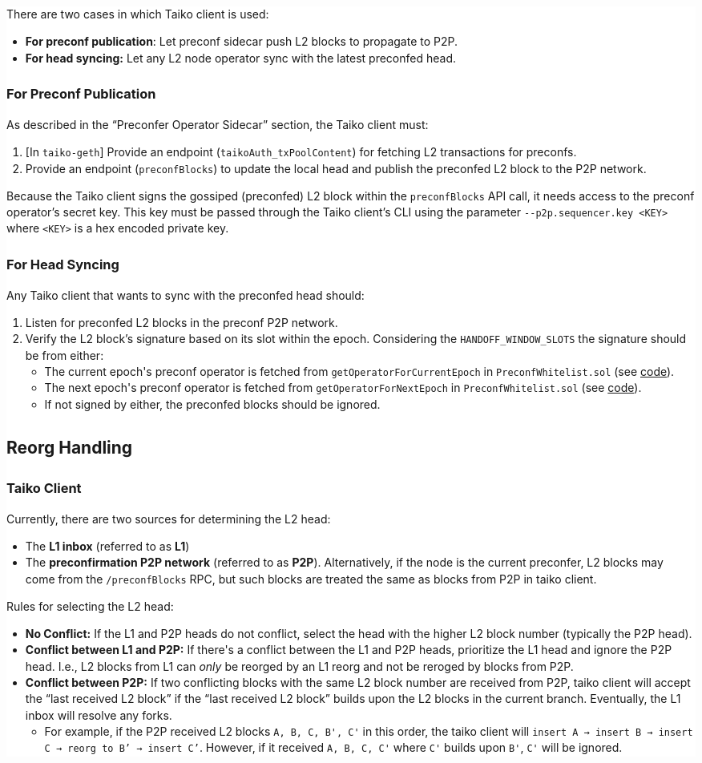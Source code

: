 There are two cases in which Taiko client is used:

- **For preconf publication**: Let preconf sidecar push L2 blocks to propagate to P2P.
- **For head syncing:** Let any L2 node operator sync with the latest preconfed head.

### For Preconf Publication

As described in the “Preconfer Operator Sidecar” section, the Taiko client must:

1. [In `taiko-geth`] Provide an endpoint (`taikoAuth_txPoolContent`) for fetching L2 transactions for preconfs.
2. Provide an endpoint (`preconfBlocks`) to update the local head and publish the preconfed L2 block to the P2P network.

Because the Taiko client signs the gossiped (preconfed) L2 block within the `preconfBlocks` API call, it needs access to the preconf operator’s secret key. This key must be passed through the Taiko client’s CLI using the parameter `--p2p.sequencer.key <KEY>` where `<KEY>` is a hex encoded private key.

### For Head Syncing

Any Taiko client that wants to sync with the preconfed head should:

1. Listen for preconfed L2 blocks in the preconf P2P network.
2. Verify the L2 block’s signature based on its slot within the epoch. Considering the `HANDOFF_WINDOW_SLOTS` the signature should be from either:
    - The current epoch's preconf operator is fetched from `getOperatorForCurrentEpoch` in `PreconfWhitelist.sol` (see [code](https://github.com/taikoxyz/taiko-mono/blob/b22ed04f6f5c91165e169c7acd18188985a908aa/packages/protocol/contracts/layer1/preconf/impl/PreconfWhitelist.sol#L68-L69)).
    - The next epoch's preconf operator is fetched from `getOperatorForNextEpoch` in `PreconfWhitelist.sol` (see [code](https://github.com/taikoxyz/taiko-mono/blob/b22ed04f6f5c91165e169c7acd18188985a908aa/packages/protocol/contracts/layer1/preconf/impl/PreconfWhitelist.sol#L84)).
    - If not signed by either, the preconfed blocks should be ignored.

## Reorg Handling

### Taiko Client

Currently, there are two sources for determining the L2 head:

- The **L1 inbox** (referred to as **L1**)
- The **preconfirmation P2P network** (referred to as **P2P**). Alternatively, if the node is the current preconfer, L2 blocks may come from the `/preconfBlocks` RPC, but such blocks are treated the same as blocks from P2P in taiko client.

Rules for selecting the L2 head:

- **No Conflict:** If the L1 and P2P heads do not conflict, select the head with the higher L2 block number (typically the P2P head).
- **Conflict between L1 and P2P:** If there's a conflict between the L1 and P2P heads, prioritize the L1 head and ignore the P2P head. I.e., L2 blocks from L1 can *only* be reorged by an L1 reorg and not be reroged by blocks from P2P.
- **Conflict between P2P:** If two conflicting blocks with the same L2 block number are received from P2P, taiko client will accept the “last received L2 block” if the “last received L2 block” builds upon the L2 blocks in the current branch. Eventually, the L1 inbox will resolve any forks.
    - For example, if the P2P received L2 blocks `A, B, C, B', C'` in this order, the taiko client will `insert A → insert B → insert C → reorg to B’ → insert C’`. However, if it received `A, B, C, C'` where `C'` builds upon `B'`, `C'` will be ignored.


